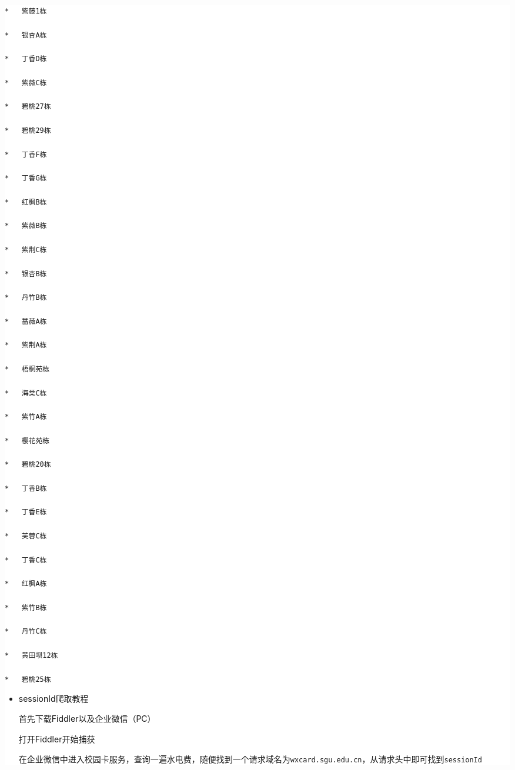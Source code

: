     *   紫藤1栋

    *   银杏A栋

    *   丁香D栋

    *   紫薇C栋

    *   碧桃27栋

    *   碧桃29栋

    *   丁香F栋

    *   丁香G栋

    *   红枫B栋

    *   紫薇B栋

    *   紫荆C栋

    *   银杏B栋

    *   丹竹B栋

    *   蔷薇A栋

    *   紫荆A栋

    *   梧桐苑栋

    *   海棠C栋

    *   紫竹A栋

    *   樱花苑栋

    *   碧桃20栋

    *   丁香B栋

    *   丁香E栋

    *   芙蓉C栋

    *   丁香C栋

    *   红枫A栋

    *   紫竹B栋

    *   丹竹C栋

    *   黄田坝12栋

    *   碧桃25栋

*   sessionId爬取教程

    首先下载Fiddler以及企业微信（PC）

    打开Fiddler开始捕获

    在企业微信中进入校园卡服务，查询一遍水电费，随便找到一个请求域名为`wxcard.sgu.edu.cn`，从请求头中即可找到`sessionId`
